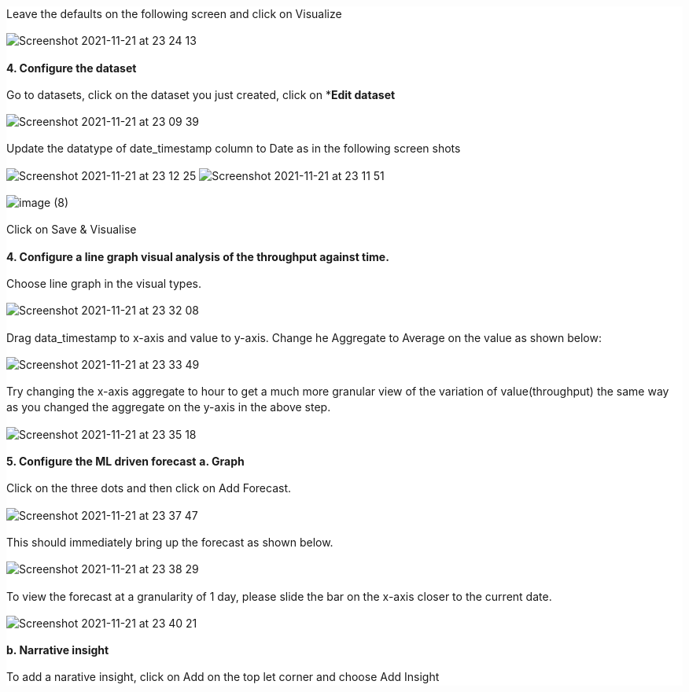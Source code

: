 Leave the defaults on the following screen and click on Visualize

<img width="598" alt="Screenshot 2021-11-21 at 23 24 13" src="https://user-images.githubusercontent.com/81493814/142782994-72527329-9d71-4ef8-a9dc-823aef7add5a.png">

**4. Configure the dataset**

Go to datasets, click on the dataset you just created, click on ***Edit dataset**

<img width="600" alt="Screenshot 2021-11-21 at 23 09 39" src="https://user-images.githubusercontent.com/81493814/142782606-88181cef-37cc-4ef9-8f96-2e2a3cd5d0ac.png">

Update the datatype of date_timestamp column to Date as in the following screen shots

<img width="509" alt="Screenshot 2021-11-21 at 23 12 25" src="https://user-images.githubusercontent.com/81493814/142782708-2be50272-dc00-4a9e-891f-beb863ccafa8.png">

<img width="908" alt="Screenshot 2021-11-21 at 23 11 51" src="https://user-images.githubusercontent.com/81493814/142782685-d397c395-1516-445e-b018-bf8b7e57b6ae.png">

![image (8)](https://user-images.githubusercontent.com/81493814/143495983-1adff7a9-8558-443c-b830-f8b90d7d35ab.png)


Click on Save & Visualise

**4. Configure a line graph visual analysis of the throughput against time.**

Choose line graph in the visual types.

<img width="908" alt="Screenshot 2021-11-21 at 23 32 08" src="https://user-images.githubusercontent.com/81493814/142783331-965de738-e81a-4032-be34-6a136122ac27.png">

Drag data_timestamp to x-axis and value to y-axis. Change he Aggregate to Average on the value as shown below:

<img width="902" alt="Screenshot 2021-11-21 at 23 33 49" src="https://user-images.githubusercontent.com/81493814/142783383-469b3f38-4987-402f-9bee-ea26656c1531.png">

Try changing the x-axis aggregate to hour to get a much more granular view of the variation of value(throughput) the same way as you changed the aggregate on the y-axis in the above step.

<img width="574" alt="Screenshot 2021-11-21 at 23 35 18" src="https://user-images.githubusercontent.com/81493814/142783437-b7b52a8e-839e-4701-ad62-cfab49002487.png">

**5. Configure the ML driven forecast**
  **a. Graph**
  
  Click on the three dots and then click on Add Forecast.
  
  <img width="604" alt="Screenshot 2021-11-21 at 23 37 47" src="https://user-images.githubusercontent.com/81493814/142783548-342020cc-27ea-4620-b26e-7644f8b90732.png">

This should immediately bring up the forecast as shown below.

<img width="550" alt="Screenshot 2021-11-21 at 23 38 29" src="https://user-images.githubusercontent.com/81493814/142783574-1680b5ca-40a4-4396-9098-24372b6dc562.png">

To view the forecast at a granularity of 1 day, please slide the bar on the x-axis closer to the current date.

<img width="556" alt="Screenshot 2021-11-21 at 23 40 21" src="https://user-images.githubusercontent.com/81493814/142783651-ba2699b7-1a34-499b-a526-92e38a333efa.png">


  **b. Narrative insight**

To add a narative insight, click on Add on the top let corner and choose Add Insight
